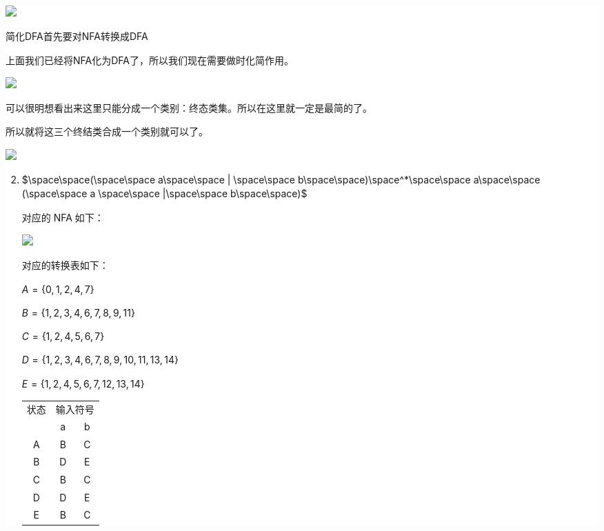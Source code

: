    ![](https://124newblog-1309411887.cos.ap-nanjing.myqcloud.com/images/202306212043498.png)

   简化DFA首先要对NFA转换成DFA

   上面我们已经将NFA化为DFA了，所以我们现在需要做时化简作用。

   ![](https://124newblog-1309411887.cos.ap-nanjing.myqcloud.com/images/202306212044172.png)

可以很明想看出来这里只能分成一个类别：终态类集。所以在这里就一定是最简的了。

所以就将这三个终结类合成一个类别就可以了。

![](https://124newblog-1309411887.cos.ap-nanjing.myqcloud.com/images/202306212145415.png)

2. $\space\space(\space\space a\space\space | \space\space b\space\space)\space^*\space\space a\space\space (\space\space a \space\space |\space\space b\space\space)$

   对应的 NFA 如下：

   ![](https://124newblog-1309411887.cos.ap-nanjing.myqcloud.com/images/202306212122635.png)

   对应的转换表如下：

   $A=\{0,1,2,4,7\}$

   $B=\{1,2,3,4,6,7,8,9,11\}$

   $C=\{1,2,4,5,6,7\}$

   $D = \{1,2,3,4,6,7,8,9,10,11,13,14\}$

   $E=\{1,2,4,5,6,7,12,13,14\}$

   <table style="width:500px;" align="center">
       <tr align = 'center'>
           <td rowspan = '2'>状态</td>
           <td colspan = '2'>输入符号</td>
       </tr>
       <tr align = 'center'>
           <td>a</td>
           <td>b</td>
       </tr>
       <tr align = 'center'>
       	<td>A</td>
           <td>B</td>
           <td>C</td>
       </tr>
       <tr align = 'center'>
       	<td>B</td>
           <td>D</td>
           <td>E</td>
       </tr>
       <tr align = 'center'>
       	<td>C</td>
           <td>B</td>
           <td>C</td>
       </tr>
       <tr align = 'center'>
       	<td>D</td>
           <td>D</td>
           <td>E</td>
       </tr>
       <tr align = 'center'>
       	<td>E</td>
           <td>B</td>
        	<td>C</td>
       </tr>
   </table>
